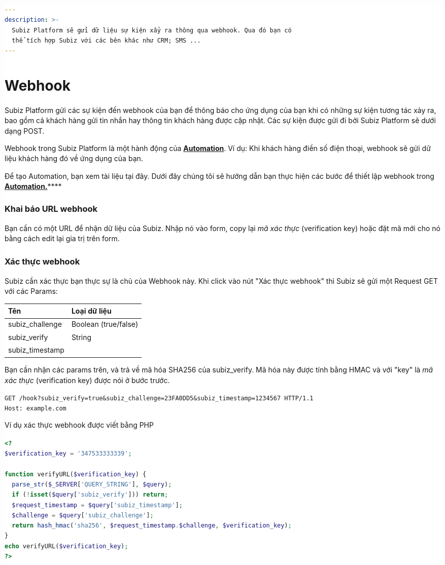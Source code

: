 ```yaml
---
description: >-
  Subiz Platform sẽ gửi dữ liệu sự kiện xẩy ra thông qua webhook. Qua đó bạn có
  thể tích hợp Subiz với các bên khác như CRM; SMS ...
---
```


# Webhook

Subiz Platform gửi các sự kiện đến webhook của bạn để thông báo cho ứng dụng của bạn khi có những sự kiện tương tác xảy ra, bao gồm cả khách hàng gửi tin nhắn hay thông tin khách hàng được cập nhật. Các sự kiện được gửi đi bởi Subiz Platform sẽ dưới dạng POST.

Webhook trong Subiz Platform là một hành động của [**Automation**](https://app.subiz.com/settings/automation-workflow#). Ví dụ: Khi khách hàng điền số điện thoại, webhook sẽ gửi dữ liệu khách hàng đó về ứng dụng của bạn.

Để tạo Automation, bạn xem tài liệu tại đây. Dưới đây chúng tôi sẽ hướng dẫn bạn thực hiện các bước để thiết lập webhook trong [**Automation.**](https://app.subiz.com/settings/automation-workflow#)\*\*\*\*

### Khai báo URL webhook

Bạn cần có một URL để nhận dữ liệu của Subiz. Nhập nó vào form, copy lại _mã xác thực_ \(verification key\) hoặc đặt mã mới cho nó bằng cách edit lại gia trị trên form.

### Xác thực webhook

Subiz cần xác thực bạn thực sự là chủ của Webhook này. Khi click vào nút "Xác thực webhook" thì Subiz sẽ gửi một Request GET với các Params:

| Tên  | Loại dữ liệu |
| :--- | :--- |
| subiz\_challenge | Boolean \(true/false\) |
| subiz\_verify | String |
| subiz\_timestamp |  |

Bạn cần nhận các params trên, và trả về mã hóa SHA256 của subiz\_verify. Mã hóa này được tính bằng HMAC và với "key" là _mã xác thực_ \(verification key\) được nói ở bước trước.

```text
GET /hook?subiz_verify=true&subiz_challenge=23FA0DD5&subiz_timestamp=1234567 HTTP/1.1
Host: example.com
```

Ví dụ xác thực webhook được viết bằng PHP

```php
<?
$verification_key = '347533333339';

function verifyURL($verification_key) {
  parse_str($_SERVER['QUERY_STRING'], $query);
  if (!isset($query['subiz_verify'])) return;
  $request_timestamp = $query['subiz_timestamp'];
  $challenge = $query['subiz_challenge'];
  return hash_hmac('sha256', $request_timestamp.$challenge, $verification_key);
}
echo verifyURL($verification_key);
?> 
```
